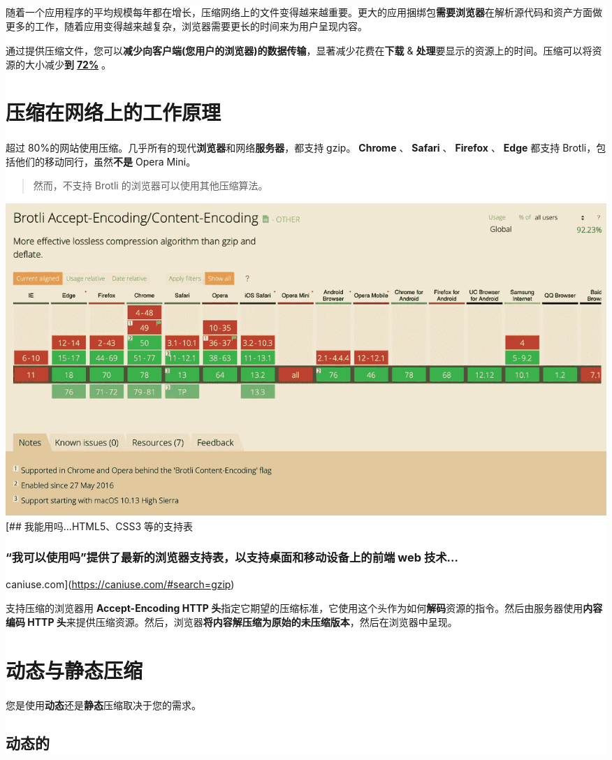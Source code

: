 随着一个应用程序的平均规模每年都在增长，压缩网络上的文件变得越来越重要。更大的应用捆绑包**需要浏览器**在解析源代码和资产方面做更多的工作，随着应用变得越来越复杂，浏览器需要更长的时间来为用户呈现内容。

通过提供压缩文件，您可以**减少向客户端(您用户的浏览器)的数据传输**，显著减少花费在**下载** & **处理**要显示的资源上的时间。压缩可以将资源的大小减少**到** [**72%**](https://www.thinkwithgoogle.com/marketing-resources/data-measurement/mobile-page-speed-new-industry-benchmarks/) 。

# 压缩在网络上的工作原理

超过 80%的网站使用压缩。几乎所有的现代**浏览器**和网络**服务器**，都支持 gzip。 **Chrome** 、 **Safari** 、 **Firefox** 、 **Edge** 都支持 Brotli，包括他们的移动同行，虽然**不是** Opera Mini。

> 然而，不支持 Brotli 的浏览器可以使用其他压缩算法。

![](img/60cea002c2e23d25afbebafbb00b88e6.png) [## 我能用吗...HTML5、CSS3 等的支持表

### “我可以使用吗”提供了最新的浏览器支持表，以支持桌面和移动设备上的前端 web 技术…

caniuse.com](https://caniuse.com/#search=gzip) 

支持压缩的浏览器用 **Accept-Encoding HTTP 头**指定它期望的压缩标准，它使用这个头作为如何**解码**资源的指令。然后由服务器使用**内容编码 HTTP 头**来提供压缩资源。然后，浏览器**将内容解压缩为原始的未压缩版本**，然后在浏览器中呈现。

# 动态与静态压缩

您是使用**动态**还是**静态**压缩取决于您的需求。

## 动态的

